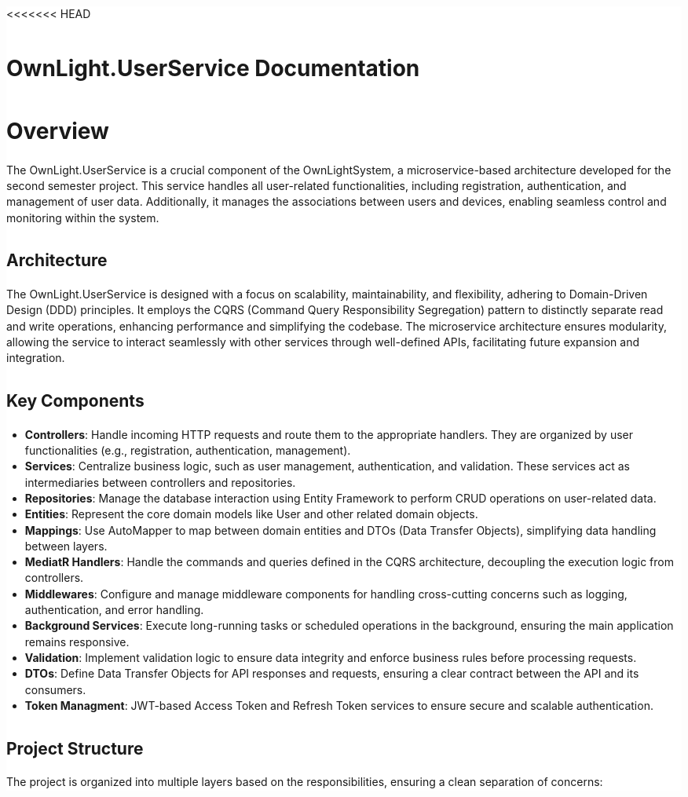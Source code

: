 <<<<<<< HEAD
# OwnLight.UserService Documentation

# Overview

The OwnLight.UserService is a crucial component of the OwnLightSystem, a microservice-based architecture developed for the second semester project. This service handles all user-related functionalities, including registration, authentication, and management of user data. Additionally, it manages the associations between users and devices, enabling seamless control and monitoring within the system.

## Architecture

The OwnLight.UserService is designed with a focus on scalability, maintainability, and flexibility, adhering to Domain-Driven Design (DDD) principles. It employs the CQRS (Command Query Responsibility Segregation) pattern to distinctly separate read and write operations, enhancing performance and simplifying the codebase. The microservice architecture ensures modularity, allowing the service to interact seamlessly with other services through well-defined APIs, facilitating future expansion and integration.

## Key Components

- **Controllers**: Handle incoming HTTP requests and route them to the appropriate handlers. They are organized by user functionalities (e.g., registration, authentication, management).
- **Services**: Centralize business logic, such as user management, authentication, and validation. These services act as intermediaries between controllers and repositories.
- **Repositories**: Manage the database interaction using Entity Framework to perform CRUD operations on user-related data.
- **Entities**: Represent the core domain models like User and other related domain objects.
- **Mappings**: Use AutoMapper to map between domain entities and DTOs (Data Transfer Objects), simplifying data handling between layers.
- **MediatR Handlers**: Handle the commands and queries defined in the CQRS architecture, decoupling the execution logic from controllers.
- **Middlewares**: Configure and manage middleware components for handling cross-cutting concerns such as logging, authentication, and error handling.
- **Background Services**: Execute long-running tasks or scheduled operations in the background, ensuring the main application remains responsive.
- **Validation**: Implement validation logic to ensure data integrity and enforce business rules before processing requests.
- **DTOs**: Define Data Transfer Objects for API responses and requests, ensuring a clear contract between the API and its consumers.
- **Token Managment**: JWT-based Access Token and Refresh Token services to ensure secure and scalable authentication.

## Project Structure

The project is organized into multiple layers based on the responsibilities, ensuring a clean separation of concerns:

